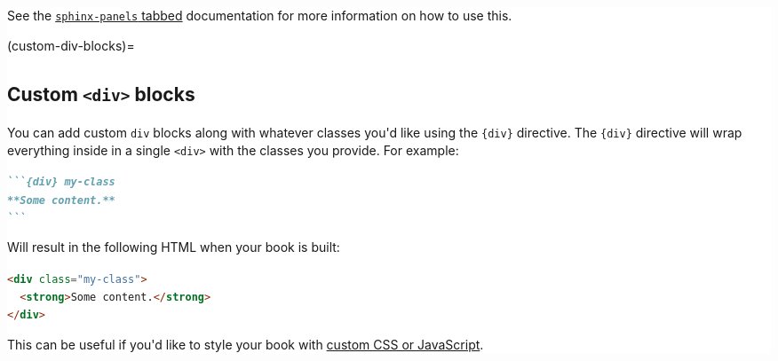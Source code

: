 See the [`sphinx-panels` tabbed](sphinx-panels:components-tabbed) documentation for more information on how to use this.


(custom-div-blocks)=
## Custom `<div>` blocks

You can add custom `div` blocks along with whatever classes you'd like using
the `{div}` directive. The `{div}` directive will wrap everything inside in a single `<div>` with the classes you provide. For example:

````md
```{div} my-class
**Some content.**
```
````

Will result in the following HTML when your book is built:

```html
<div class="my-class">
  <strong>Some content.</strong>
</div>
```

This can be useful if you'd like to style your book with [custom CSS or JavaScript](custom-assets).
